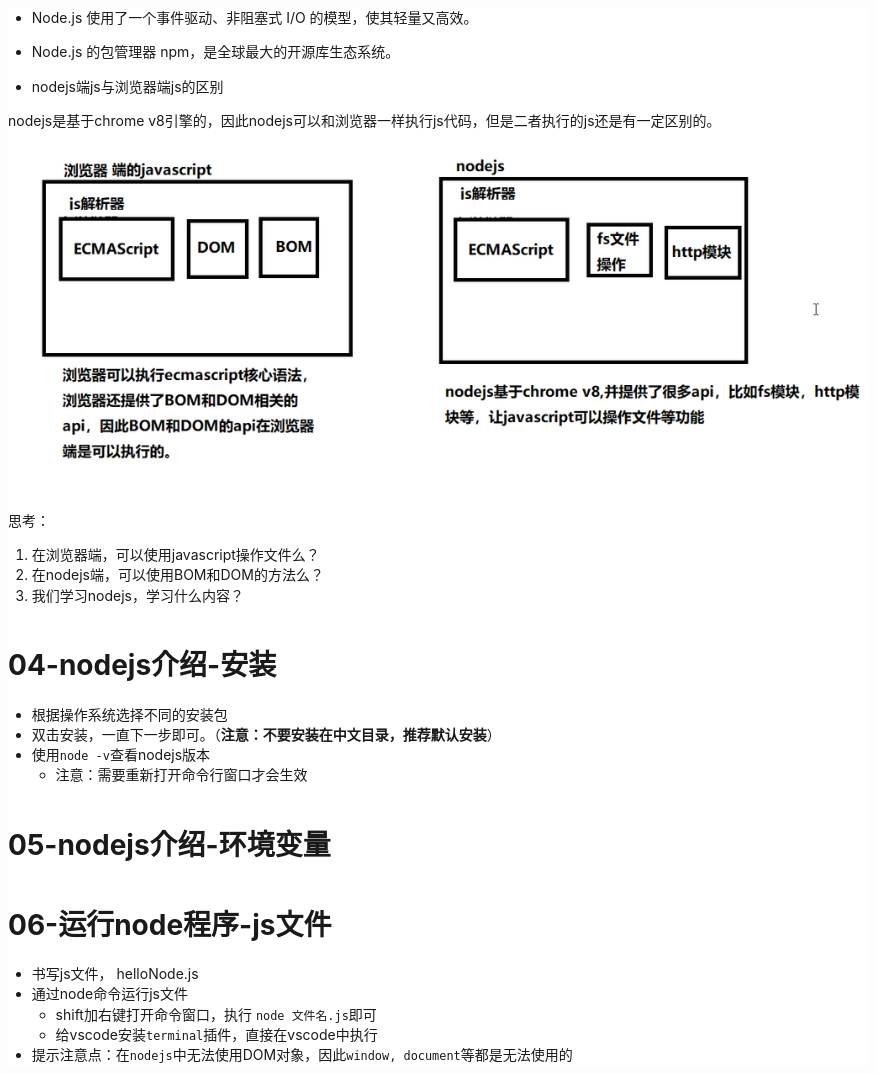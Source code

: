 + Node.js 使用了一个事件驱动、非阻塞式 I/O 的模型，使其轻量又高效。  
+ Node.js 的包管理器 npm，是全球最大的开源库生态系统。 

+ nodejs端js与浏览器端js的区别

nodejs是基于chrome v8引擎的，因此nodejs可以和浏览器一样执行js代码，但是二者执行的js还是有一定区别的。

![](imgs/nodejs.png)

思考：

1. 在浏览器端，可以使用javascript操作文件么？
2. 在nodejs端，可以使用BOM和DOM的方法么？
3. 我们学习nodejs，学习什么内容？

# 04-nodejs介绍-安装

+ 根据操作系统选择不同的安装包
+ 双击安装，一直下一步即可。（**注意：不要安装在中文目录，推荐默认安装**）
+ 使用`node -v`查看nodejs版本
  + 注意：需要重新打开命令行窗口才会生效

# 05-nodejs介绍-环境变量



# 06-运行node程序-js文件

+ 书写js文件， helloNode.js
+ 通过node命令运行js文件
  + shift加右键打开命令窗口，执行 `node 文件名.js`即可
  + 给vscode安装`terminal`插件，直接在vscode中执行
+ 提示注意点：在`nodejs`中无法使用DOM对象，因此`window, document`等都是无法使用的
